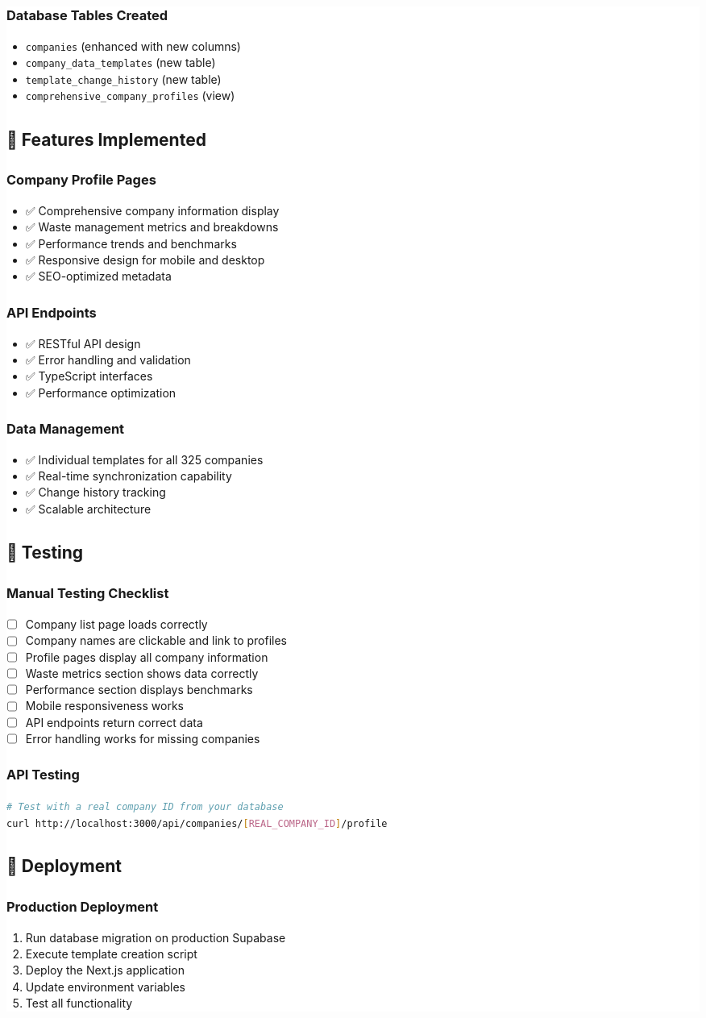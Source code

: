 ### Database Tables Created
- `companies` (enhanced with new columns)
- `company_data_templates` (new table)
- `template_change_history` (new table)
- `comprehensive_company_profiles` (view)

## 🎯 Features Implemented

### Company Profile Pages
- ✅ Comprehensive company information display
- ✅ Waste management metrics and breakdowns
- ✅ Performance trends and benchmarks
- ✅ Responsive design for mobile and desktop
- ✅ SEO-optimized metadata

### API Endpoints
- ✅ RESTful API design
- ✅ Error handling and validation
- ✅ TypeScript interfaces
- ✅ Performance optimization

### Data Management
- ✅ Individual templates for all 325 companies
- ✅ Real-time synchronization capability
- ✅ Change history tracking
- ✅ Scalable architecture

## 🧪 Testing

### Manual Testing Checklist
- [ ] Company list page loads correctly
- [ ] Company names are clickable and link to profiles
- [ ] Profile pages display all company information
- [ ] Waste metrics section shows data correctly
- [ ] Performance section displays benchmarks
- [ ] Mobile responsiveness works
- [ ] API endpoints return correct data
- [ ] Error handling works for missing companies

### API Testing
```bash
# Test with a real company ID from your database
curl http://localhost:3000/api/companies/[REAL_COMPANY_ID]/profile
```

## 🚀 Deployment

### Production Deployment
1. Run database migration on production Supabase
2. Execute template creation script
3. Deploy the Next.js application
4. Update environment variables
5. Test all functionality
